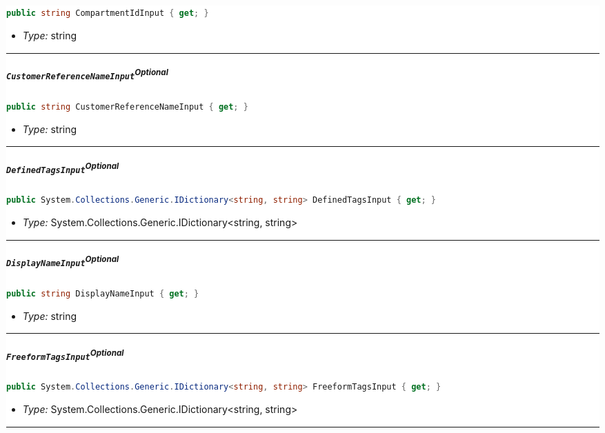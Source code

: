 ```csharp
public string CompartmentIdInput { get; }
```

- *Type:* string

---

##### `CustomerReferenceNameInput`<sup>Optional</sup> <a name="CustomerReferenceNameInput" id="rhizo-co-terraform-provider-oci.coreCrossConnectGroup.CoreCrossConnectGroup.property.customerReferenceNameInput"></a>

```csharp
public string CustomerReferenceNameInput { get; }
```

- *Type:* string

---

##### `DefinedTagsInput`<sup>Optional</sup> <a name="DefinedTagsInput" id="rhizo-co-terraform-provider-oci.coreCrossConnectGroup.CoreCrossConnectGroup.property.definedTagsInput"></a>

```csharp
public System.Collections.Generic.IDictionary<string, string> DefinedTagsInput { get; }
```

- *Type:* System.Collections.Generic.IDictionary<string, string>

---

##### `DisplayNameInput`<sup>Optional</sup> <a name="DisplayNameInput" id="rhizo-co-terraform-provider-oci.coreCrossConnectGroup.CoreCrossConnectGroup.property.displayNameInput"></a>

```csharp
public string DisplayNameInput { get; }
```

- *Type:* string

---

##### `FreeformTagsInput`<sup>Optional</sup> <a name="FreeformTagsInput" id="rhizo-co-terraform-provider-oci.coreCrossConnectGroup.CoreCrossConnectGroup.property.freeformTagsInput"></a>

```csharp
public System.Collections.Generic.IDictionary<string, string> FreeformTagsInput { get; }
```

- *Type:* System.Collections.Generic.IDictionary<string, string>

---

